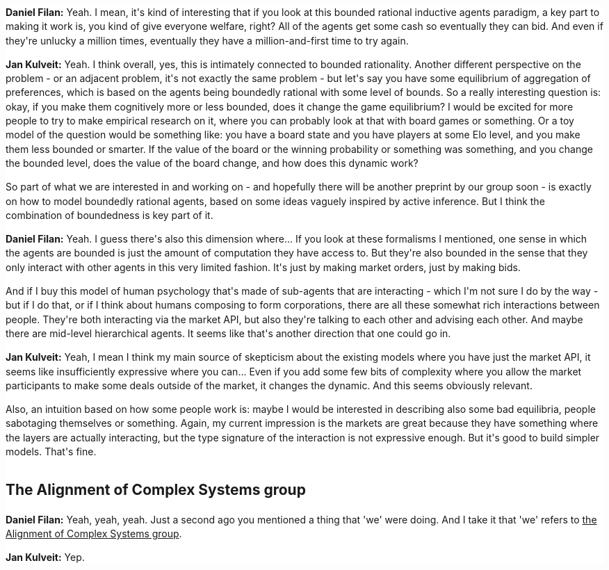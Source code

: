 **Daniel Filan:**
Yeah. I mean, it's kind of interesting that if you look at this bounded rational inductive agents paradigm, a key part to making it work is, you kind of give everyone welfare, right? All of the agents get some cash so eventually they can bid. And even if they're unlucky a million times, eventually they have a million-and-first time to try again.

**Jan Kulveit:**
Yeah. I think overall, yes, this is intimately connected to bounded rationality. Another different perspective on the problem - or an adjacent problem, it's not exactly the same problem - but let's say you have some equilibrium of aggregation of preferences, which is based on the agents being boundedly rational with some level of bounds. So a really interesting question is: okay, if you make them cognitively more or less bounded, does it change the game equilibrium? I would be excited for more people to try to make empirical research on it, where you can probably look at that with board games or something. Or a toy model of the question would be something like: you have a board state and you have players at some Elo level, and you make them less bounded or smarter. If the value of the board or the winning probability or something was something, and you change the bounded level, does the value of the board change, and how does this dynamic work?

So part of what we are interested in and working on - and hopefully there will be another preprint by our group soon - is exactly on how to model boundedly rational agents, based on some ideas vaguely inspired by active inference. But I think the combination of boundedness is key part of it.

**Daniel Filan:**
Yeah. I guess there's also this dimension where... If you look at these formalisms I mentioned, one sense in which the agents are bounded is just the amount of computation they have access to. But they're also bounded in the sense that they only interact with other agents in this very limited fashion. It's just by making market orders, just by making bids.

And if I buy this model of human psychology that's made of sub-agents that are interacting - which I'm not sure I do by the way - but if I do that, or if I think about humans composing to form corporations, there are all these somewhat rich interactions between people. They're both interacting via the market API, but also they're talking to each other and advising each other. And maybe there are mid-level hierarchical agents. It seems like that's another direction that one could go in.

**Jan Kulveit:**
Yeah, I mean I think my main source of skepticism about the existing models where you have just the market API, it seems like insufficiently expressive where you can... Even if you add some few bits of complexity where you allow the market participants to make some deals outside of the market, it changes the dynamic. And this seems obviously relevant.

Also, an intuition based on how some people work is: maybe I would be interested in describing also some bad equilibria, people sabotaging themselves or something. Again, my current impression is the markets are great because they have something where the layers are actually interacting, but the type signature of the interaction is not expressive enough. But it's good to build simpler models. That's fine.

## The Alignment of Complex Systems group <a name="acs"></a>

**Daniel Filan:**
Yeah, yeah, yeah. Just a second ago you mentioned a thing that 'we' were doing. And I take it that 'we' refers to [the Alignment of Complex Systems group](https://acsresearch.org/).

**Jan Kulveit:**
Yep.
